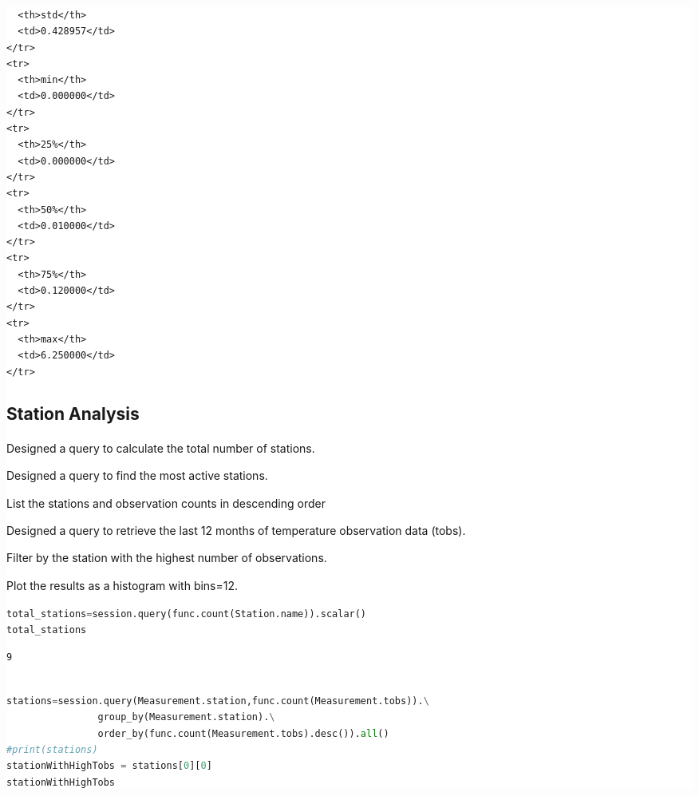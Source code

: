       <th>std</th>
      <td>0.428957</td>
    </tr>
    <tr>
      <th>min</th>
      <td>0.000000</td>
    </tr>
    <tr>
      <th>25%</th>
      <td>0.000000</td>
    </tr>
    <tr>
      <th>50%</th>
      <td>0.010000</td>
    </tr>
    <tr>
      <th>75%</th>
      <td>0.120000</td>
    </tr>
    <tr>
      <th>max</th>
      <td>6.250000</td>
    </tr>
  </tbody>
</table>
</div>



## Station Analysis
Designed a query to calculate the total number of stations.

Designed a query to find the most active stations.

List the stations and observation counts in descending order

Designed a query to retrieve the last 12 months of temperature observation data (tobs).

Filter by the station with the highest number of observations.

Plot the results as a histogram with bins=12.

```python
total_stations=session.query(func.count(Station.name)).scalar()
total_stations

```




    9




```python

stations=session.query(Measurement.station,func.count(Measurement.tobs)).\
                group_by(Measurement.station).\
                order_by(func.count(Measurement.tobs).desc()).all()
#print(stations)
stationWithHighTobs = stations[0][0]
stationWithHighTobs
```
